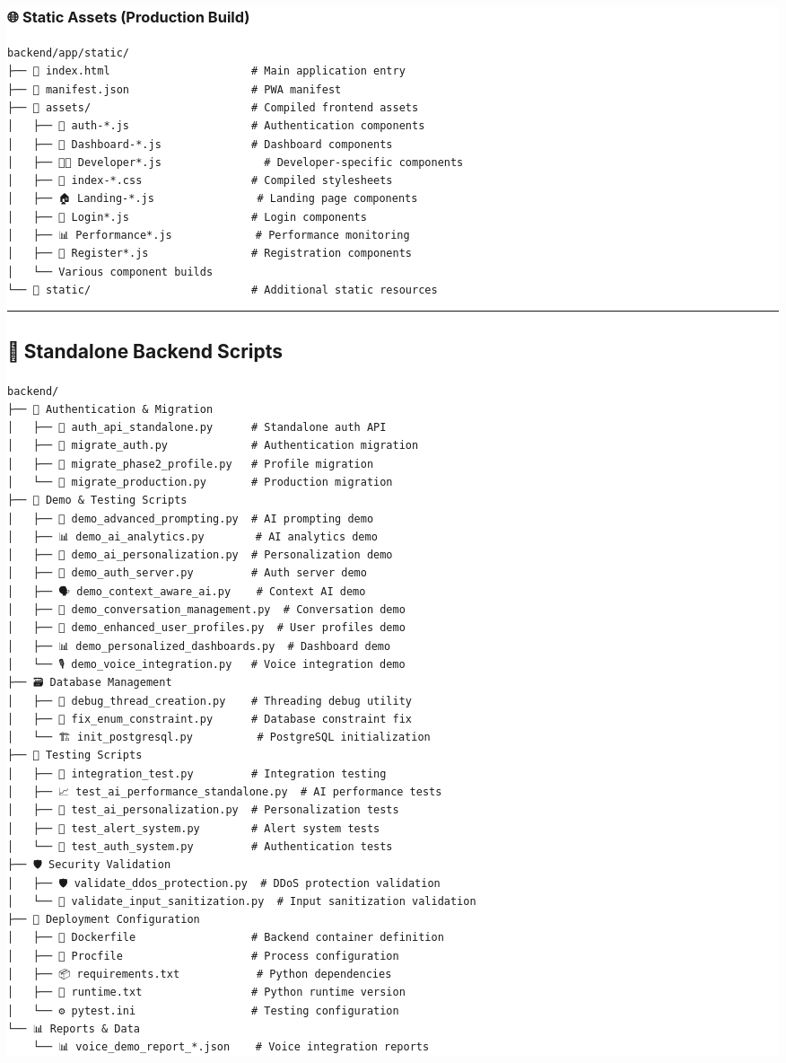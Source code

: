 ### 🌐 Static Assets (Production Build)
```
backend/app/static/
├── 📄 index.html                      # Main application entry
├── 📱 manifest.json                   # PWA manifest
├── 📁 assets/                         # Compiled frontend assets
│   ├── 🔐 auth-*.js                   # Authentication components
│   ├── 🎯 Dashboard-*.js              # Dashboard components
│   ├── 👨‍💻 Developer*.js                # Developer-specific components
│   ├── 🎨 index-*.css                 # Compiled stylesheets
│   ├── 🏠 Landing-*.js                # Landing page components
│   ├── 🔑 Login*.js                   # Login components
│   ├── 📊 Performance*.js             # Performance monitoring
│   ├── 👤 Register*.js                # Registration components
│   └── Various component builds
└── 📁 static/                         # Additional static resources
```

---

## 🔧 Standalone Backend Scripts

```
backend/
├── 🔐 Authentication & Migration
│   ├── 🔑 auth_api_standalone.py      # Standalone auth API
│   ├── 🔄 migrate_auth.py             # Authentication migration
│   ├── 🔄 migrate_phase2_profile.py   # Profile migration
│   └── 🔄 migrate_production.py       # Production migration
├── 🧪 Demo & Testing Scripts
│   ├── 🧠 demo_advanced_prompting.py  # AI prompting demo
│   ├── 📊 demo_ai_analytics.py        # AI analytics demo
│   ├── 👤 demo_ai_personalization.py  # Personalization demo
│   ├── 🔑 demo_auth_server.py         # Auth server demo
│   ├── 🗣️ demo_context_aware_ai.py    # Context AI demo
│   ├── 💬 demo_conversation_management.py  # Conversation demo
│   ├── 👤 demo_enhanced_user_profiles.py  # User profiles demo
│   ├── 📊 demo_personalized_dashboards.py  # Dashboard demo
│   └── 🎙️ demo_voice_integration.py   # Voice integration demo
├── 🗃️ Database Management
│   ├── 🔧 debug_thread_creation.py    # Threading debug utility
│   ├── 🔧 fix_enum_constraint.py      # Database constraint fix
│   └── 🏗️ init_postgresql.py          # PostgreSQL initialization
├── 🧪 Testing Scripts
│   ├── 🧪 integration_test.py         # Integration testing
│   ├── 📈 test_ai_performance_standalone.py  # AI performance tests
│   ├── 👤 test_ai_personalization.py  # Personalization tests
│   ├── 🚨 test_alert_system.py        # Alert system tests
│   └── 🔑 test_auth_system.py         # Authentication tests
├── 🛡️ Security Validation
│   ├── 🛡️ validate_ddos_protection.py  # DDoS protection validation
│   └── 🧹 validate_input_sanitization.py  # Input sanitization validation
├── 🐳 Deployment Configuration
│   ├── 🐳 Dockerfile                  # Backend container definition
│   ├── 🔄 Procfile                    # Process configuration
│   ├── 📦 requirements.txt            # Python dependencies
│   ├── 🐍 runtime.txt                 # Python runtime version
│   └── ⚙️ pytest.ini                  # Testing configuration
└── 📊 Reports & Data
    └── 📊 voice_demo_report_*.json    # Voice integration reports
```
